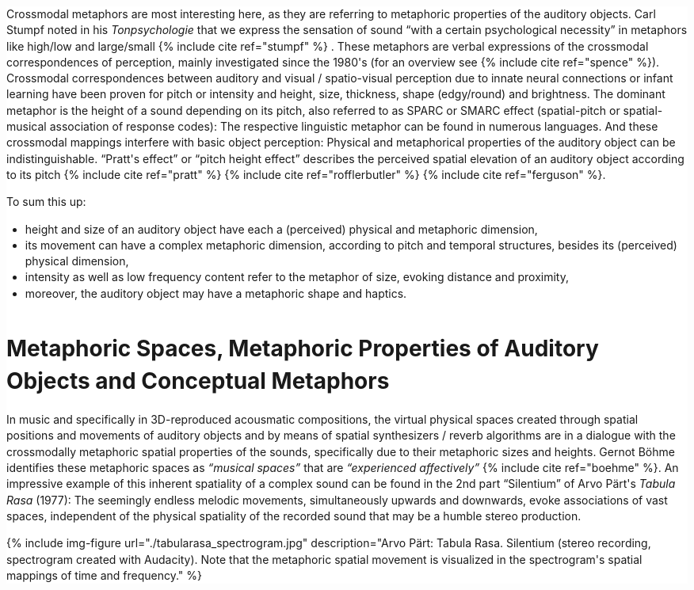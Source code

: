 Crossmodal metaphors are most interesting here, as they are
referring to metaphoric properties of the auditory objects. Carl
Stumpf noted in his *Tonpsychologie* that we express the sensation
of sound “with a certain psychological necessity” in metaphors like
high/low and large/small {% include cite ref="stumpf" %} . These
metaphors are verbal expressions of the crossmodal correspondences
of perception, mainly investigated since the 1980's (for an overview
see {% include cite ref="spence" %}). Crossmodal correspondences
between auditory and visual / spatio-visual perception due to innate
neural connections or infant learning have been proven for pitch or
intensity and height, size, thickness, shape (edgy/round) and
brightness. The dominant metaphor is the height of a sound depending
on its pitch, also referred to as SPARC or SMARC effect
(spatial-pitch or spatial-musical association of response codes):
The respective linguistic metaphor can be found in numerous
languages. And these crossmodal mappings interfere with basic object
perception: Physical and metaphorical properties of the auditory
object can be indistinguishable. “Pratt's effect” or “pitch height
effect” describes the perceived spatial elevation of an auditory
object according to its pitch {% include cite ref="pratt" %} {% include cite ref="rofflerbutler" %} {% include cite ref="ferguson" %}.

To sum this up:
* height and size of an auditory object have each a (perceived) physical and
metaphoric dimension,
* its movement can have a complex metaphoric dimension, according to pitch and
temporal structures, besides its (perceived) physical dimension,
* intensity as well as low frequency content refer to the metaphor of size, evoking
distance and proximity,
* moreover, the auditory object may have a metaphoric shape and haptics.

# Metaphoric Spaces, Metaphoric Properties of Auditory Objects and Conceptual Metaphors

In music and specifically in 3D-reproduced acousmatic compositions,
the virtual physical spaces created through spatial positions and
movements of auditory objects and by means of spatial synthesizers /
reverb algorithms are in a dialogue with the crossmodally metaphoric
spatial properties of the sounds, specifically due to their
metaphoric sizes and heights. Gernot Böhme identifies these
metaphoric spaces as *“musical spaces”* that are *“experienced
affectively”* {% include cite ref="boehme" %}.  An impressive example
of this inherent spatiality of a complex sound can be found in the
2nd part “Silentium” of Arvo Pärt's *Tabula Rasa* (1977): The
seemingly endless melodic movements, simultaneously upwards and
downwards, evoke associations of vast spaces, independent of the
physical spatiality of the recorded sound that may be a humble
stereo production.

{% include img-figure url="./tabularasa_spectrogram.jpg"
description="Arvo Pärt: Tabula Rasa. Silentium (stereo recording,
spectrogram created with Audacity). Note that the metaphoric spatial
movement is visualized in the spectrogram's spatial mappings of time
and frequency." %}
